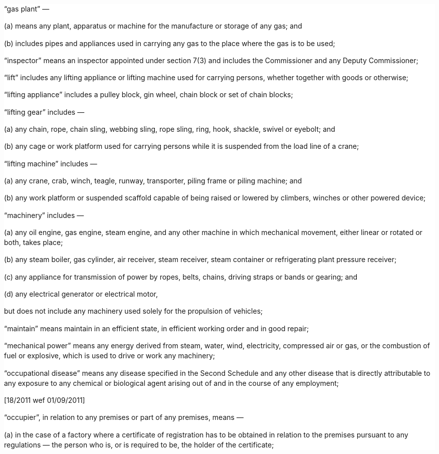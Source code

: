 “gas plant” —

(a) means any plant, apparatus or machine for the manufacture or storage of any gas; and

(b) includes pipes and appliances used in carrying any gas to the place where the gas is to be used;

“inspector” means an inspector appointed under section 7(3) and includes the Commissioner and any Deputy Commissioner;

“lift” includes any lifting appliance or lifting machine used for carrying persons, whether together with goods or otherwise;

“lifting appliance” includes a pulley block, gin wheel, chain block or set of chain blocks;

“lifting gear” includes —

(a) any chain, rope, chain sling, webbing sling, rope sling, ring, hook, shackle, swivel or eyebolt; and

(b) any cage or work platform used for carrying persons while it is suspended from the load line of a crane;

“lifting machine” includes —

(a) any crane, crab, winch, teagle, runway, transporter, piling frame or piling machine; and

(b) any work platform or suspended scaffold capable of being raised or lowered by climbers, winches or other powered device;

“machinery” includes —

(a) any oil engine, gas engine, steam engine, and any other machine in which mechanical movement, either linear or rotated or both, takes place;

(b) any steam boiler, gas cylinder, air receiver, steam receiver, steam container or refrigerating plant pressure receiver;

(c) any appliance for transmission of power by ropes, belts, chains, driving straps or bands or gearing; and

(d) any electrical generator or electrical motor,

but does not include any machinery used solely for the propulsion of vehicles;

“maintain” means maintain in an efficient state, in efficient working order and in good repair;

“mechanical power” means any energy derived from steam, water, wind, electricity, compressed air or gas, or the combustion of fuel or explosive, which is used to drive or work any machinery;

“occupational disease” means any disease specified in the Second Schedule and any other disease that is directly attributable to any exposure to any chemical or biological agent arising out of and in the course of any employment;

[18/2011 wef 01/09/2011]

“occupier”, in relation to any premises or part of any premises, means —

(a) in the case of a factory where a certificate of registration has to be obtained in relation to the premises pursuant to any regulations — the person who is, or is required to be, the holder of the certificate;
